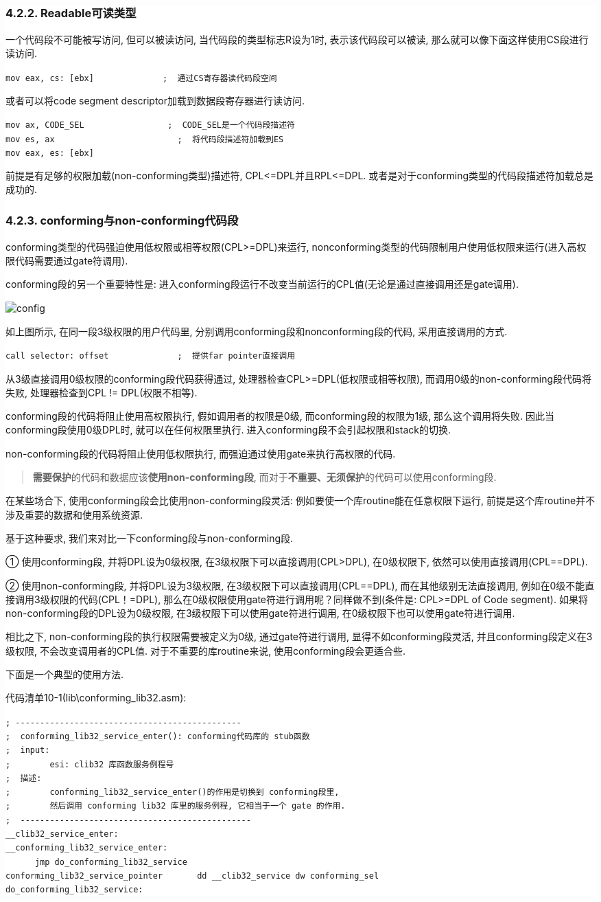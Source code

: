 ### 4.2.2. Readable可读类型

一个代码段不可能被写访问, 但可以被读访问, 当代码段的类型标志R设为1时, 表示该代码段可以被读, 那么就可以像下面这样使用CS段进行读访问. 

```assembly
mov eax, cs: [ebx]              ;  通过CS寄存器读代码段空间
```

或者可以将code segment descriptor加载到数据段寄存器进行读访问. 

```assembly
mov ax, CODE_SEL                 ;  CODE_SEL是一个代码段描述符
mov es, ax                         ;  将代码段描述符加载到ES
mov eax, es: [ebx]
```

前提是有足够的权限加载(non-conforming类型)描述符, CPL<=DPL并且RPL<=DPL. 或者是对于conforming类型的代码段描述符加载总是成功的. 

### 4.2.3. conforming与non-conforming代码段

conforming类型的代码强迫使用低权限或相等权限(CPL>=DPL)来运行, nonconforming类型的代码限制用户使用低权限来运行(进入高权限代码需要通过gate符调用). 

conforming段的另一个重要特性是: 进入conforming段运行不改变当前运行的CPL值(无论是通过直接调用还是gate调用). 

![config](./images/14.png)

如上图所示, 在同一段3级权限的用户代码里, 分别调用conforming段和nonconforming段的代码, 采用直接调用的方式. 

```assembly
call selector: offset              ;  提供far pointer直接调用
```

从3级直接调用0级权限的conforming段代码获得通过, 处理器检查CPL>=DPL(低权限或相等权限), 而调用0级的non\-conforming段代码将失败, 处理器检查到CPL != DPL(权限不相等). 

conforming段的代码将阻止使用高权限执行, 假如调用者的权限是0级, 而conforming段的权限为1级, 那么这个调用将失败. 因此当conforming段使用0级DPL时, 就可以在任何权限里执行. 进入conforming段不会引起权限和stack的切换. 

non\-conforming段的代码将阻止使用低权限执行, 而强迫通过使用gate来执行高权限的代码. 

>**需要保护**的代码和数据应该**使用non\-conforming段**, 而对于**不重要、无须保护**的代码可以使用conforming段. 

在某些场合下, 使用conforming段会比使用non-conforming段灵活: 例如要使一个库routine能在任意权限下运行, 前提是这个库routine并不涉及重要的数据和使用系统资源. 

基于这种要求, 我们来对比一下conforming段与non-conforming段. 

① 使用conforming段, 并将DPL设为0级权限, 在3级权限下可以直接调用(CPL>DPL), 在0级权限下, 依然可以使用直接调用(CPL==DPL). 

② 使用non-conforming段, 并将DPL设为3级权限, 在3级权限下可以直接调用(CPL==DPL), 而在其他级别无法直接调用, 例如在0级不能直接调用3级权限的代码(CPL！=DPL), 那么在0级权限使用gate符进行调用呢？同样做不到(条件是: CPL>=DPL of Code segment). 如果将non-conforming段的DPL设为0级权限, 在3级权限下可以使用gate符进行调用, 在0级权限下也可以使用gate符进行调用. 

相比之下, non-conforming段的执行权限需要被定义为0级, 通过gate符进行调用, 显得不如conforming段灵活, 并且conforming段定义在3级权限, 不会改变调用者的CPL值. 对于不重要的库routine来说, 使用conforming段会更适合些. 

下面是一个典型的使用方法. 

代码清单10-1(lib\conforming_lib32.asm): 

```assembly
; ----------------------------------------------
;  conforming_lib32_service_enter(): conforming代码库的 stub函数
;  input: 
;        esi: clib32 库函数服务例程号
;  描述: 
;        conforming_lib32_service_enter()的作用是切换到 conforming段里, 
;        然后调用 conforming lib32 库里的服务例程, 它相当于一个 gate 的作用. 
;  -----------------------------------------------
__clib32_service_enter: 
__conforming_lib32_service_enter: 
      jmp do_conforming_lib32_service
conforming_lib32_service_pointer       dd __clib32_service dw conforming_sel
do_conforming_lib32_service: 
```